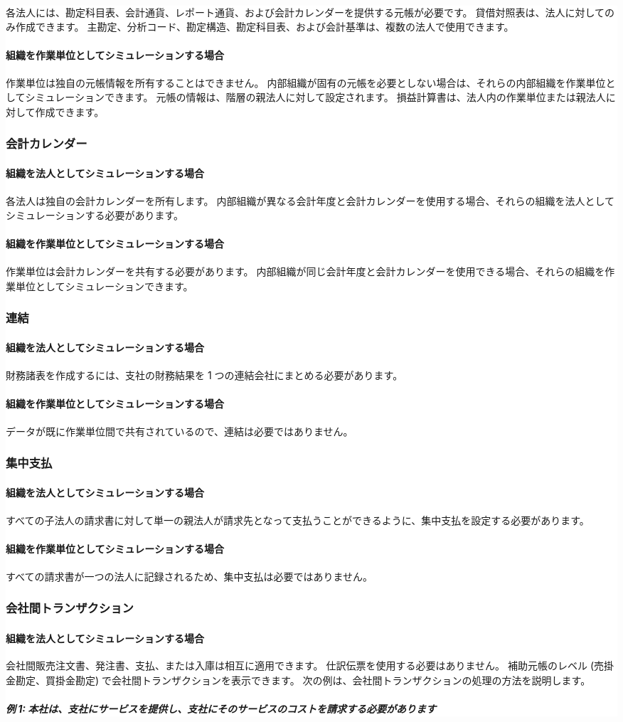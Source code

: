 各法人には、勘定科目表、会計通貨、レポート通貨、および会計カレンダーを提供する元帳が必要です。 貸借対照表は、法人に対してのみ作成できます。 主勘定、分析コード、勘定構造、勘定科目表、および会計基準は、複数の法人で使用できます。

#### <a name="if-the-organization-is-modeled-as-an-operating-unit"></a>組織を作業単位としてシミュレーションする場合

作業単位は独自の元帳情報を所有することはできません。 内部組織が固有の元帳を必要としない場合は、それらの内部組織を作業単位としてシミュレーションできます。 元帳の情報は、階層の親法人に対して設定されます。 損益計算書は、法人内の作業単位または親法人に対して作成できます。

### <a name="fiscal-calendars"></a>会計カレンダー

#### <a name="if-the-organization-is-modeled-as-a-legal-entity"></a>組織を法人としてシミュレーションする場合

各法人は独自の会計カレンダーを所有します。 内部組織が異なる会計年度と会計カレンダーを使用する場合、それらの組織を法人としてシミュレーションする必要があります。

#### <a name="if-the-organization-is-modeled-as-an-operating-unit"></a>組織を作業単位としてシミュレーションする場合

作業単位は会計カレンダーを共有する必要があります。 内部組織が同じ会計年度と会計カレンダーを使用できる場合、それらの組織を作業単位としてシミュレーションできます。

### <a name="consolidation"></a>連結

#### <a name="if-the-organization-is-modeled-as-a-legal-entity"></a>組織を法人としてシミュレーションする場合

財務諸表を作成するには、支社の財務結果を 1 つの連結会社にまとめる必要があります。

#### <a name="if-the-organization-is-modeled-as-an-operating-unit"></a>組織を作業単位としてシミュレーションする場合

データが既に作業単位間で共有されているので、連結は必要ではありません。

### <a name="centralized-payments"></a>集中支払

#### <a name="if-the-organization-is-modeled-as-a-legal-entity"></a>組織を法人としてシミュレーションする場合

すべての子法人の請求書に対して単一の親法人が請求先となって支払うことができるように、集中支払を設定する必要があります。

#### <a name="if-the-organization-is-modeled-as-an-operating-unit"></a>組織を作業単位としてシミュレーションする場合

すべての請求書が一つの法人に記録されるため、集中支払は必要ではありません。

### <a name="intercompany-transactions"></a>会社間トランザクション

#### <a name="if-the-organization-is-modeled-as-a-legal-entity"></a>組織を法人としてシミュレーションする場合

会社間販売注文書、発注書、支払、または入庫は相互に適用できます。 仕訳伝票を使用する必要はありません。 補助元帳のレベル (売掛金勘定、買掛金勘定) で会社間トランザクションを表示できます。 次の例は、会社間トランザクションの処理の方法を説明します。

##### <a name="example-1-headquarters-provides-services-to-regional-offices-and-must-charge-the-costs-of-those-services-to-the-regional-offices"></a>例 1: 本社は、支社にサービスを提供し、支社にそのサービスのコストを請求する必要があります
